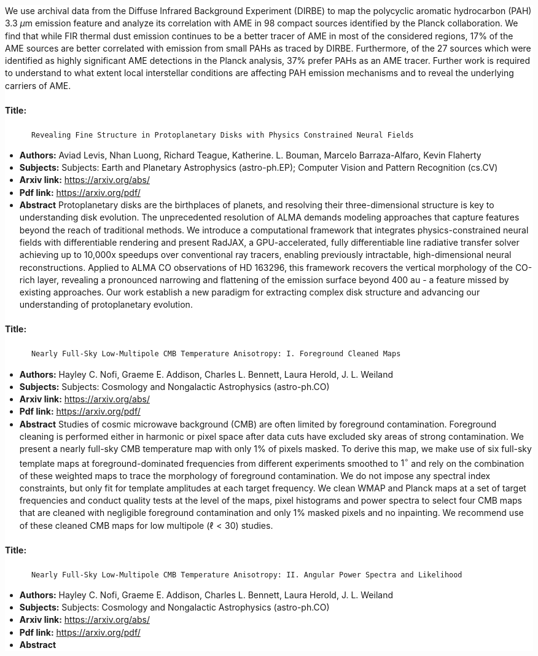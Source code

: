  We use archival data from the Diffuse Infrared Background Experiment (DIRBE) to map the polycyclic aromatic hydrocarbon (PAH) 3.3 $\mu$m emission feature and analyze its correlation with AME in 98 compact sources identified by the Planck collaboration. We find that while FIR thermal dust emission continues to be a better tracer of AME in most of the considered regions, 17% of the AME sources are better correlated with emission from small PAHs as traced by DIRBE. Furthermore, of the 27 sources which were identified as highly significant AME detections in the Planck analysis, 37% prefer PAHs as an AME tracer. Further work is required to understand to what extent local interstellar conditions are affecting PAH emission mechanisms and to reveal the underlying carriers of AME.
#### Title:
          Revealing Fine Structure in Protoplanetary Disks with Physics Constrained Neural Fields
 - **Authors:** Aviad Levis, Nhan Luong, Richard Teague, Katherine. L. Bouman, Marcelo Barraza-Alfaro, Kevin Flaherty
 - **Subjects:** Subjects:
Earth and Planetary Astrophysics (astro-ph.EP); Computer Vision and Pattern Recognition (cs.CV)
 - **Arxiv link:** https://arxiv.org/abs/
 - **Pdf link:** https://arxiv.org/pdf/
 - **Abstract**
 Protoplanetary disks are the birthplaces of planets, and resolving their three-dimensional structure is key to understanding disk evolution. The unprecedented resolution of ALMA demands modeling approaches that capture features beyond the reach of traditional methods. We introduce a computational framework that integrates physics-constrained neural fields with differentiable rendering and present RadJAX, a GPU-accelerated, fully differentiable line radiative transfer solver achieving up to 10,000x speedups over conventional ray tracers, enabling previously intractable, high-dimensional neural reconstructions. Applied to ALMA CO observations of HD 163296, this framework recovers the vertical morphology of the CO-rich layer, revealing a pronounced narrowing and flattening of the emission surface beyond 400 au - a feature missed by existing approaches. Our work establish a new paradigm for extracting complex disk structure and advancing our understanding of protoplanetary evolution.
#### Title:
          Nearly Full-Sky Low-Multipole CMB Temperature Anisotropy: I. Foreground Cleaned Maps
 - **Authors:** Hayley C. Nofi, Graeme E. Addison, Charles L. Bennett, Laura Herold, J. L. Weiland
 - **Subjects:** Subjects:
Cosmology and Nongalactic Astrophysics (astro-ph.CO)
 - **Arxiv link:** https://arxiv.org/abs/
 - **Pdf link:** https://arxiv.org/pdf/
 - **Abstract**
 Studies of cosmic microwave background (CMB) are often limited by foreground contamination. Foreground cleaning is performed either in harmonic or pixel space after data cuts have excluded sky areas of strong contamination. We present a nearly full-sky CMB temperature map with only 1% of pixels masked. To derive this map, we make use of six full-sky template maps at foreground-dominated frequencies from different experiments smoothed to $1^\circ$ and rely on the combination of these weighted maps to trace the morphology of foreground contamination. We do not impose any spectral index constraints, but only fit for template amplitudes at each target frequency. We clean WMAP and Planck maps at a set of target frequencies and conduct quality tests at the level of the maps, pixel histograms and power spectra to select four CMB maps that are cleaned with negligible foreground contamination and only 1% masked pixels and no inpainting. We recommend use of these cleaned CMB maps for low multipole ($\ell < 30$) studies.
#### Title:
          Nearly Full-Sky Low-Multipole CMB Temperature Anisotropy: II. Angular Power Spectra and Likelihood
 - **Authors:** Hayley C. Nofi, Graeme E. Addison, Charles L. Bennett, Laura Herold, J. L. Weiland
 - **Subjects:** Subjects:
Cosmology and Nongalactic Astrophysics (astro-ph.CO)
 - **Arxiv link:** https://arxiv.org/abs/
 - **Pdf link:** https://arxiv.org/pdf/
 - **Abstract**